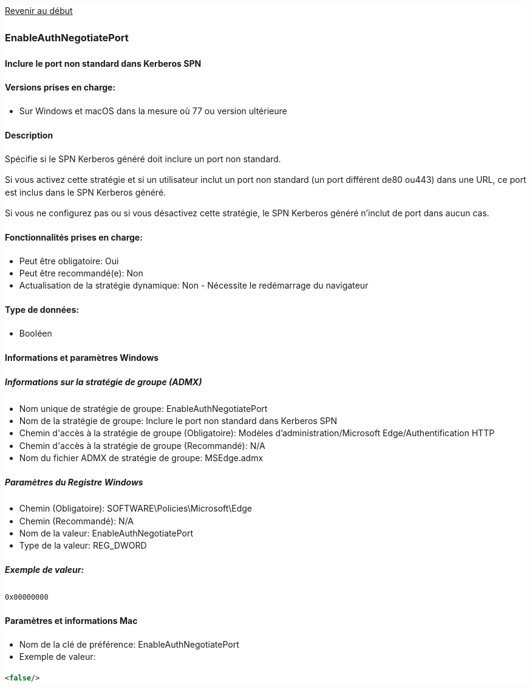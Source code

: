 
  [Revenir au début](#microsoft-edge---stratégies)

  ### EnableAuthNegotiatePort
  #### Inclure le port non standard dans Kerberos SPN
  
  
  #### Versions prises en charge:
  - Sur Windows et macOS dans la mesure où 77 ou version ultérieure

  #### Description
  Spécifie si le SPN Kerberos généré doit inclure un port non standard.

Si vous activez cette stratégie et si un utilisateur inclut un port non standard (un port différent de80 ou443) dans une URL, ce port est inclus dans le SPN Kerberos généré.

Si vous ne configurez pas ou si vous désactivez cette stratégie, le SPN Kerberos généré n’inclut de port dans aucun cas.

  #### Fonctionnalités prises en charge:
  - Peut être obligatoire: Oui
  - Peut être recommandé(e): Non
  - Actualisation de la stratégie dynamique: Non - Nécessite le redémarrage du navigateur

  #### Type de données:
  - Booléen

  #### Informations et paramètres Windows
  ##### Informations sur la stratégie de groupe (ADMX)
  - Nom unique de stratégie de groupe: EnableAuthNegotiatePort
  - Nom de la stratégie de groupe: Inclure le port non standard dans Kerberos SPN
  - Chemin d'accès à la stratégie de groupe (Obligatoire): Modèles d’administration/Microsoft Edge/Authentification HTTP
  - Chemin d'accès à la stratégie de groupe (Recommandé): N/A
  - Nom du fichier ADMX de stratégie de groupe: MSEdge.admx
  ##### Paramètres du Registre Windows
  - Chemin (Obligatoire): SOFTWARE\Policies\Microsoft\Edge
  - Chemin (Recommandé): N/A
  - Nom de la valeur: EnableAuthNegotiatePort
  - Type de la valeur: REG_DWORD
  ##### Exemple de valeur:
```
0x00000000
```


  #### Paramètres et informations Mac
  - Nom de la clé de préférence: EnableAuthNegotiatePort
  - Exemple de valeur:
``` xml
<false/>
```
  